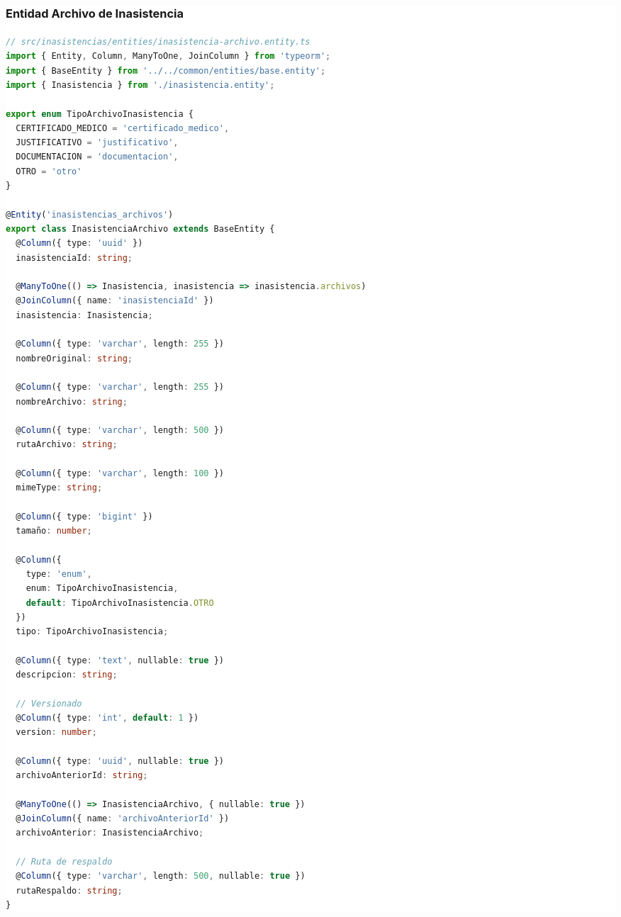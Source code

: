 ### **Entidad Archivo de Inasistencia**
```typescript
// src/inasistencias/entities/inasistencia-archivo.entity.ts
import { Entity, Column, ManyToOne, JoinColumn } from 'typeorm';
import { BaseEntity } from '../../common/entities/base.entity';
import { Inasistencia } from './inasistencia.entity';

export enum TipoArchivoInasistencia {
  CERTIFICADO_MEDICO = 'certificado_medico',
  JUSTIFICATIVO = 'justificativo',
  DOCUMENTACION = 'documentacion',
  OTRO = 'otro'
}

@Entity('inasistencias_archivos')
export class InasistenciaArchivo extends BaseEntity {
  @Column({ type: 'uuid' })
  inasistenciaId: string;

  @ManyToOne(() => Inasistencia, inasistencia => inasistencia.archivos)
  @JoinColumn({ name: 'inasistenciaId' })
  inasistencia: Inasistencia;

  @Column({ type: 'varchar', length: 255 })
  nombreOriginal: string;

  @Column({ type: 'varchar', length: 255 })
  nombreArchivo: string;

  @Column({ type: 'varchar', length: 500 })
  rutaArchivo: string;

  @Column({ type: 'varchar', length: 100 })
  mimeType: string;

  @Column({ type: 'bigint' })
  tamaño: number;

  @Column({
    type: 'enum',
    enum: TipoArchivoInasistencia,
    default: TipoArchivoInasistencia.OTRO
  })
  tipo: TipoArchivoInasistencia;

  @Column({ type: 'text', nullable: true })
  descripcion: string;

  // Versionado
  @Column({ type: 'int', default: 1 })
  version: number;

  @Column({ type: 'uuid', nullable: true })
  archivoAnteriorId: string;

  @ManyToOne(() => InasistenciaArchivo, { nullable: true })
  @JoinColumn({ name: 'archivoAnteriorId' })
  archivoAnterior: InasistenciaArchivo;

  // Ruta de respaldo
  @Column({ type: 'varchar', length: 500, nullable: true })
  rutaRespaldo: string;
}
```